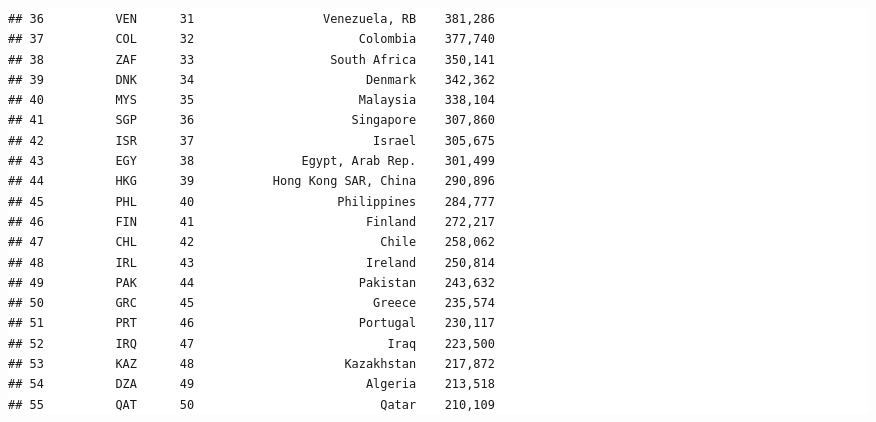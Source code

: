    ## 36          VEN      31                  Venezuela, RB    381,286
    ## 37          COL      32                       Colombia    377,740
    ## 38          ZAF      33                   South Africa    350,141
    ## 39          DNK      34                        Denmark    342,362
    ## 40          MYS      35                       Malaysia    338,104
    ## 41          SGP      36                      Singapore    307,860
    ## 42          ISR      37                         Israel    305,675
    ## 43          EGY      38               Egypt, Arab Rep.    301,499
    ## 44          HKG      39           Hong Kong SAR, China    290,896
    ## 45          PHL      40                    Philippines    284,777
    ## 46          FIN      41                        Finland    272,217
    ## 47          CHL      42                          Chile    258,062
    ## 48          IRL      43                        Ireland    250,814
    ## 49          PAK      44                       Pakistan    243,632
    ## 50          GRC      45                         Greece    235,574
    ## 51          PRT      46                       Portugal    230,117
    ## 52          IRQ      47                           Iraq    223,500
    ## 53          KAZ      48                     Kazakhstan    217,872
    ## 54          DZA      49                        Algeria    213,518
    ## 55          QAT      50                          Qatar    210,109